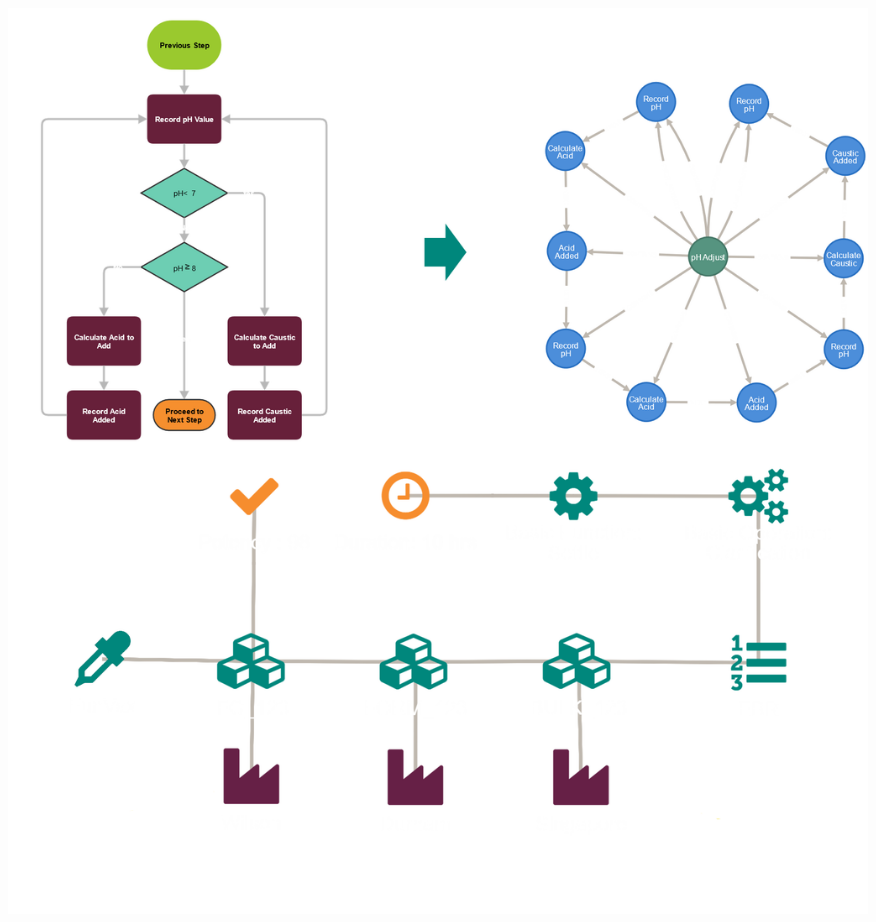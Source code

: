   <img src="slides/img/mes_steps.png" class="fragment fade-in-then-out" data-fragment-index="1">
  <img src="slides/img/link_systems.png" class="fragment fade-in" data-fragment-index="2">